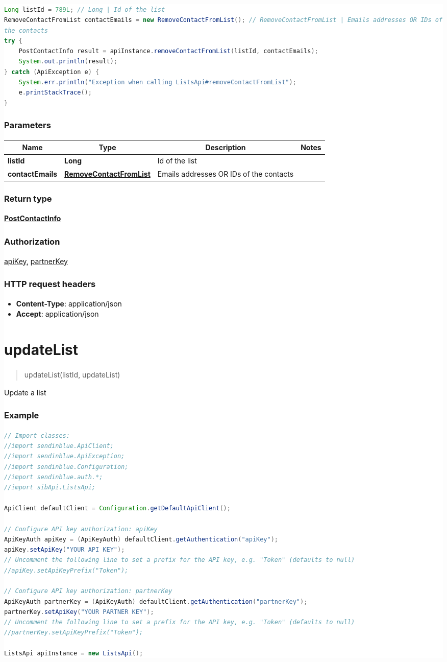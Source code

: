 ```java
Long listId = 789L; // Long | Id of the list
RemoveContactFromList contactEmails = new RemoveContactFromList(); // RemoveContactFromList | Emails addresses OR IDs of the contacts
try {
    PostContactInfo result = apiInstance.removeContactFromList(listId, contactEmails);
    System.out.println(result);
} catch (ApiException e) {
    System.err.println("Exception when calling ListsApi#removeContactFromList");
    e.printStackTrace();
}
```

### Parameters

Name | Type | Description  | Notes
------------- | ------------- | ------------- | -------------
 **listId** | **Long**| Id of the list |
 **contactEmails** | [**RemoveContactFromList**](RemoveContactFromList.md)| Emails addresses OR IDs of the contacts |

### Return type

[**PostContactInfo**](PostContactInfo.md)

### Authorization

[apiKey](../README.md#apiKey), [partnerKey](../README.md#partnerKey)

### HTTP request headers

 - **Content-Type**: application/json
 - **Accept**: application/json

<a name="updateList"></a>
# **updateList**
> updateList(listId, updateList)

Update a list

### Example
```java
// Import classes:
//import sendinblue.ApiClient;
//import sendinblue.ApiException;
//import sendinblue.Configuration;
//import sendinblue.auth.*;
//import sibApi.ListsApi;

ApiClient defaultClient = Configuration.getDefaultApiClient();

// Configure API key authorization: apiKey
ApiKeyAuth apiKey = (ApiKeyAuth) defaultClient.getAuthentication("apiKey");
apiKey.setApiKey("YOUR API KEY");
// Uncomment the following line to set a prefix for the API key, e.g. "Token" (defaults to null)
//apiKey.setApiKeyPrefix("Token");

// Configure API key authorization: partnerKey
ApiKeyAuth partnerKey = (ApiKeyAuth) defaultClient.getAuthentication("partnerKey");
partnerKey.setApiKey("YOUR PARTNER KEY");
// Uncomment the following line to set a prefix for the API key, e.g. "Token" (defaults to null)
//partnerKey.setApiKeyPrefix("Token");

ListsApi apiInstance = new ListsApi();
```